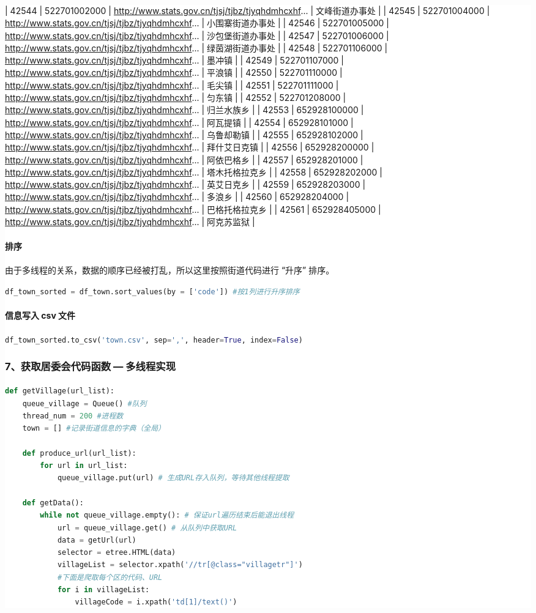 | 42544 | 522701002000 | http://www.stats.gov.cn/tjsj/tjbz/tjyqhdmhcxhf... | 文峰街道办事处                 |
| 42545 | 522701004000 | http://www.stats.gov.cn/tjsj/tjbz/tjyqhdmhcxhf... | 小围寨街道办事处               |
| 42546 | 522701005000 | http://www.stats.gov.cn/tjsj/tjbz/tjyqhdmhcxhf... | 沙包堡街道办事处               |
| 42547 | 522701006000 | http://www.stats.gov.cn/tjsj/tjbz/tjyqhdmhcxhf... | 绿茵湖街道办事处               |
| 42548 | 522701106000 | http://www.stats.gov.cn/tjsj/tjbz/tjyqhdmhcxhf... | 墨冲镇                         |
| 42549 | 522701107000 | http://www.stats.gov.cn/tjsj/tjbz/tjyqhdmhcxhf... | 平浪镇                         |
| 42550 | 522701110000 | http://www.stats.gov.cn/tjsj/tjbz/tjyqhdmhcxhf... | 毛尖镇                         |
| 42551 | 522701111000 | http://www.stats.gov.cn/tjsj/tjbz/tjyqhdmhcxhf... | 匀东镇                         |
| 42552 | 522701208000 | http://www.stats.gov.cn/tjsj/tjbz/tjyqhdmhcxhf... | 归兰水族乡                     |
| 42553 | 652928100000 | http://www.stats.gov.cn/tjsj/tjbz/tjyqhdmhcxhf... | 阿瓦提镇                       |
| 42554 | 652928101000 | http://www.stats.gov.cn/tjsj/tjbz/tjyqhdmhcxhf... | 乌鲁却勒镇                     |
| 42555 | 652928102000 | http://www.stats.gov.cn/tjsj/tjbz/tjyqhdmhcxhf... | 拜什艾日克镇                   |
| 42556 | 652928200000 | http://www.stats.gov.cn/tjsj/tjbz/tjyqhdmhcxhf... | 阿依巴格乡                     |
| 42557 | 652928201000 | http://www.stats.gov.cn/tjsj/tjbz/tjyqhdmhcxhf... | 塔木托格拉克乡                 |
| 42558 | 652928202000 | http://www.stats.gov.cn/tjsj/tjbz/tjyqhdmhcxhf... | 英艾日克乡                     |
| 42559 | 652928203000 | http://www.stats.gov.cn/tjsj/tjbz/tjyqhdmhcxhf... | 多浪乡                         |
| 42560 | 652928204000 | http://www.stats.gov.cn/tjsj/tjbz/tjyqhdmhcxhf... | 巴格托格拉克乡                 |
| 42561 | 652928405000 | http://www.stats.gov.cn/tjsj/tjbz/tjyqhdmhcxhf... | 阿克苏监狱                     |

#### 排序

由于多线程的关系，数据的顺序已经被打乱，所以这里按照街道代码进行 “升序” 排序。

```python
df_town_sorted = df_town.sort_values(by = ['code']) #按1列进行升序排序
```

#### 信息写入 csv 文件

```python
df_town_sorted.to_csv('town.csv', sep=',', header=True, index=False)
```

### 7、获取居委会代码函数 — 多线程实现

```python
def getVillage(url_list):
    queue_village = Queue() #队列
    thread_num = 200 #进程数
    town = [] #记录街道信息的字典（全局）
    
    def produce_url(url_list):
        for url in url_list:
            queue_village.put(url) # 生成URL存入队列，等待其他线程提取
    
    def getData():
        while not queue_village.empty(): # 保证url遍历结束后能退出线程
            url = queue_village.get() # 从队列中获取URL
            data = getUrl(url)
            selector = etree.HTML(data)
            villageList = selector.xpath('//tr[@class="villagetr"]')
            #下面是爬取每个区的代码、URL
            for i in villageList:
                villageCode = i.xpath('td[1]/text()')
```